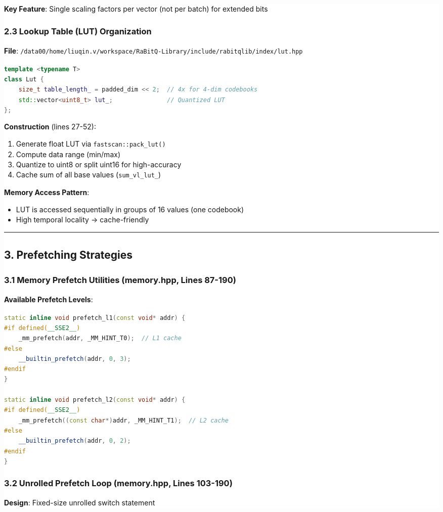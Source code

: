 **Key Feature**: Single scaling factors per vector (not per batch) for extended bits

### 2.3 Lookup Table (LUT) Organization

**File**: `/data00/home/liuqin.v/workspace/RaBitQ-Library/include/rabitqlib/index/lut.hpp`

```cpp
template <typename T>
class Lut {
    size_t table_length_ = padded_dim << 2;  // 4x for 4-dim codebooks
    std::vector<uint8_t> lut_;               // Quantized LUT
};
```

**Construction** (lines 27-52):
1. Generate float LUT via `fastscan::pack_lut()` 
2. Compute data range (min/max)
3. Quantize to uint8 or split uint16 for high-accuracy
4. Cache sum of all base values (`sum_vl_lut_`)

**Memory Access Pattern**:
- LUT is accessed sequentially in groups of 16 values (one codebook)
- High temporal locality → cache-friendly

---

## 3. Prefetching Strategies

### 3.1 Memory Prefetch Utilities (memory.hpp, Lines 87-190)

**Available Prefetch Levels**:

```cpp
static inline void prefetch_l1(const void* addr) {
#if defined(__SSE2__)
    _mm_prefetch(addr, _MM_HINT_T0);  // L1 cache
#else
    __builtin_prefetch(addr, 0, 3);
#endif
}

static inline void prefetch_l2(const void* addr) {
#if defined(__SSE2__)
    _mm_prefetch((const char*)addr, _MM_HINT_T1);  // L2 cache
#else
    __builtin_prefetch(addr, 0, 2);
#endif
}
```

### 3.2 Unrolled Prefetch Loop (memory.hpp, Lines 103-190)

**Design**: Fixed-size unrolled switch statement
